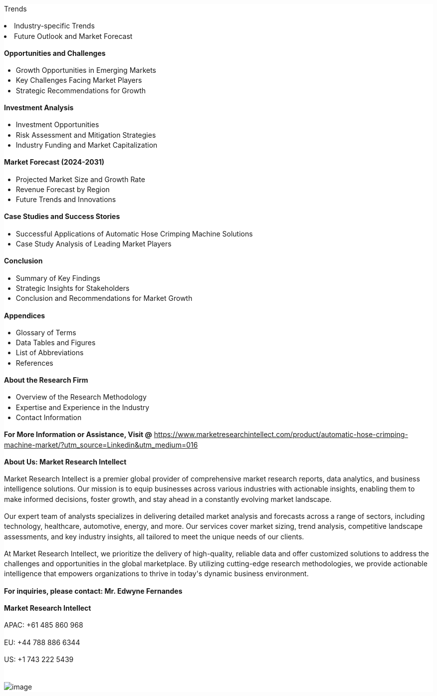 Trends</li><li>Industry-specific Trends</li><li>Future Outlook and Market Forecast</li></ul><p><strong>Opportunities and Challenges</strong></p><ul><li>Growth Opportunities in Emerging Markets</li><li>Key Challenges Facing Market Players</li><li>Strategic Recommendations for Growth</li></ul><p><strong>Investment Analysis</strong></p><ul><li>Investment Opportunities</li><li>Risk Assessment and Mitigation Strategies</li><li>Industry Funding and Market Capitalization</li></ul><p><strong>Market Forecast (2024-2031)</strong></p><ul><li>Projected Market Size and Growth Rate</li><li>Revenue Forecast by Region</li><li>Future Trends and Innovations</li></ul><p><strong>Case Studies and Success Stories</strong></p><ul><li>Successful Applications of Automatic Hose Crimping Machine Solutions</li><li>Case Study Analysis of Leading Market Players</li></ul><p><strong>Conclusion</strong></p><ul><li>Summary of Key Findings</li><li>Strategic Insights for Stakeholders</li><li>Conclusion and Recommendations for Market Growth</li></ul><p><strong>Appendices</strong></p><ul><li>Glossary of Terms</li><li>Data Tables and Figures</li><li>List of Abbreviations</li><li>References</li></ul><p><strong>About the Research Firm</strong></p><ul><li>Overview of the Research Methodology</li><li>Expertise and Experience in the Industry</li><li>Contact Information</li></ul></div><div class="article-main__content" data-test-id="publishing-text-block"><p><span class="font-[700]"><strong>For More Information or Assistance, Visit @</strong>&nbsp;<a href="https://www.marketresearchintellect.com/product/automatic-hose-crimping-machine-market/?utm_source=Linkedin&utm_medium=016">https://www.marketresearchintellect.com/product/automatic-hose-crimping-machine-market/?utm_source=Linkedin&utm_medium=016</a></span></p><p><strong>About Us: Market Research Intellect</strong></p><p>Market Research Intellect is a premier global provider of comprehensive market research reports, data analytics, and business intelligence solutions. Our mission is to equip businesses across various industries with actionable insights, enabling them to make informed decisions, foster growth, and stay ahead in a constantly evolving market landscape.</p><p>Our expert team of analysts specializes in delivering detailed market analysis and forecasts across a range of sectors, including technology, healthcare, automotive, energy, and more. Our services cover market sizing, trend analysis, competitive landscape assessments, and key industry insights, all tailored to meet the unique needs of our clients.</p><p>At Market Research Intellect, we prioritize the delivery of high-quality, reliable data and offer customized solutions to address the challenges and opportunities in the global marketplace. By utilizing cutting-edge research methodologies, we provide actionable intelligence that empowers organizations to thrive in today's dynamic business environment.</p><p><strong>For inquiries, please contact: Mr. Edwyne Fernandes</strong></p><p><strong>Market Research Intellect</strong></p><p>APAC: +61 485 860 968</p><p>EU: +44 788 886 6344</p><p>US: +1 743 222 5439</p></div><div class="article-main__content" data-test-id="publishing-text-block">&nbsp;</div>
![image](https://github.com/user-attachments/assets/3980c041-8ee9-4301-9a63-720446d81acf)
